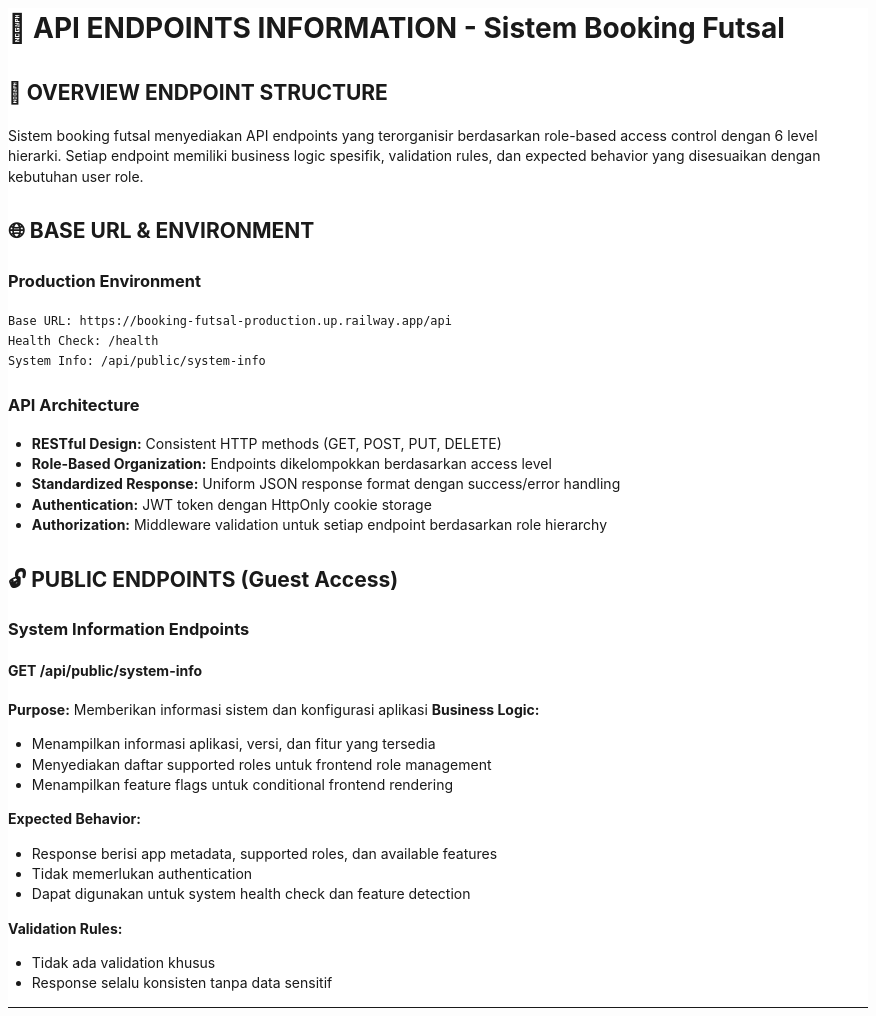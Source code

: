 # 🔗 API ENDPOINTS INFORMATION - Sistem Booking Futsal

## 🎯 **OVERVIEW ENDPOINT STRUCTURE**

Sistem booking futsal menyediakan API endpoints yang terorganisir berdasarkan role-based access control dengan 6 level hierarki. Setiap endpoint memiliki business logic spesifik, validation rules, dan expected behavior yang disesuaikan dengan kebutuhan user role.

## 🌐 **BASE URL & ENVIRONMENT**

### **Production Environment**

```
Base URL: https://booking-futsal-production.up.railway.app/api
Health Check: /health
System Info: /api/public/system-info
```

### **API Architecture**

- **RESTful Design:** Consistent HTTP methods (GET, POST, PUT, DELETE)
- **Role-Based Organization:** Endpoints dikelompokkan berdasarkan access level
- **Standardized Response:** Uniform JSON response format dengan success/error handling
- **Authentication:** JWT token dengan HttpOnly cookie storage
- **Authorization:** Middleware validation untuk setiap endpoint berdasarkan role hierarchy

## 🔓 **PUBLIC ENDPOINTS (Guest Access)**

### **System Information Endpoints**

#### **GET /api/public/system-info**

**Purpose:** Memberikan informasi sistem dan konfigurasi aplikasi
**Business Logic:**

- Menampilkan informasi aplikasi, versi, dan fitur yang tersedia
- Menyediakan daftar supported roles untuk frontend role management
- Menampilkan feature flags untuk conditional frontend rendering

**Expected Behavior:**

- Response berisi app metadata, supported roles, dan available features
- Tidak memerlukan authentication
- Dapat digunakan untuk system health check dan feature detection

**Validation Rules:**

- Tidak ada validation khusus
- Response selalu konsisten tanpa data sensitif

---

